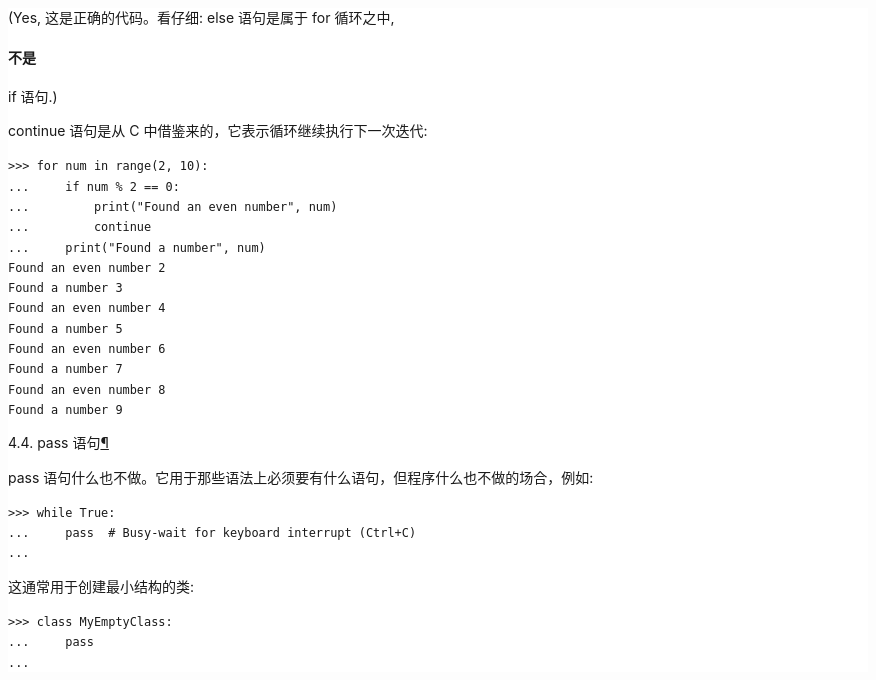 




(Yes, 这是正确的代码。看仔细:  else 语句是属于 for 循环之中, 

#### 不是

  if 语句.)


continue 语句是从 C 中借鉴来的，它表示循环继续执行下一次迭代:




```
>>> for num in range(2, 10):
...     if num % 2 == 0:
...         print("Found an even number", num)
...         continue
...     print("Found a number", num)
Found an even number 2
Found a number 3
Found an even number 4
Found a number 5
Found an even number 6
Found a number 7
Found an even number 8
Found a number 9

```









<span id="pass" ></span>
4.4. pass 语句[¶](#pass)

pass 语句什么也不做。它用于那些语法上必须要有什么语句，但程序什么也不做的场合，例如:




```
>>> while True:
...     pass  # Busy-wait for keyboard interrupt (Ctrl+C)
...

```






这通常用于创建最小结构的类:




```
>>> class MyEmptyClass:
...     pass
...

```
